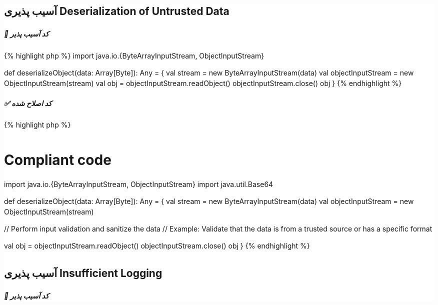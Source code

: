 



## آسیب پذیری  Deserialization of Untrusted Data

##### 🐞 کد آسیب پذیر


{% highlight php %}
import java.io.{ByteArrayInputStream, ObjectInputStream}

def deserializeObject(data: Array[Byte]): Any = {
  val stream = new ByteArrayInputStream(data)
  val objectInputStream = new ObjectInputStream(stream)
  val obj = objectInputStream.readObject()
  objectInputStream.close()
  obj
}
{% endhighlight %}






##### ✅ کد اصلاح شده 


{% highlight php %}
# Compliant code
import java.io.{ByteArrayInputStream, ObjectInputStream}
import java.util.Base64

def deserializeObject(data: Array[Byte]): Any = {
  val stream = new ByteArrayInputStream(data)
  val objectInputStream = new ObjectInputStream(stream)

  // Perform input validation and sanitize the data
  // Example: Validate that the data is from a trusted source or has a specific format

  val obj = objectInputStream.readObject()
  objectInputStream.close()
  obj
}
{% endhighlight %}









## آسیب پذیری  Insufficient Logging

##### 🐞 کد آسیب پذیر

